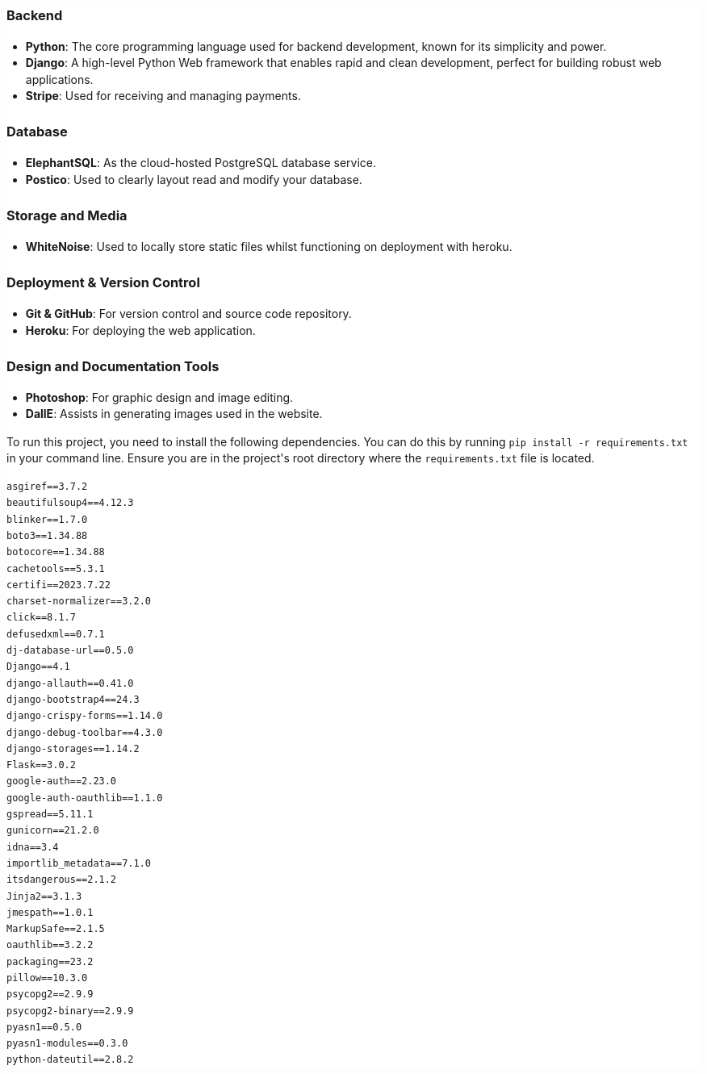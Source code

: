 ### Backend
- **Python**: The core programming language used for backend development, known for its simplicity and power.
- **Django**: A high-level Python Web framework that enables rapid and clean development, perfect for building robust web applications.
- **Stripe**: Used for receiving and managing payments.

### Database
- **ElephantSQL**: As the cloud-hosted PostgreSQL database service.
- **Postico**: Used to clearly layout read and modify your database.

### Storage and Media
- **WhiteNoise**: Used to locally store static files whilst functioning on deployment with heroku.

### Deployment & Version Control
- **Git & GitHub**: For version control and source code repository.
- **Heroku**: For deploying the web application.

### Design and Documentation Tools
- **Photoshop**: For graphic design and image editing.
- **DallE**: Assists in generating images used in the website.

To run this project, you need to install the following dependencies. You can do this by running `pip install -r requirements.txt` in your command line. Ensure you are in the project's root directory where the `requirements.txt` file is located.

```
asgiref==3.7.2
beautifulsoup4==4.12.3
blinker==1.7.0
boto3==1.34.88
botocore==1.34.88
cachetools==5.3.1
certifi==2023.7.22
charset-normalizer==3.2.0
click==8.1.7
defusedxml==0.7.1
dj-database-url==0.5.0
Django==4.1
django-allauth==0.41.0
django-bootstrap4==24.3
django-crispy-forms==1.14.0
django-debug-toolbar==4.3.0
django-storages==1.14.2
Flask==3.0.2
google-auth==2.23.0
google-auth-oauthlib==1.1.0
gspread==5.11.1
gunicorn==21.2.0
idna==3.4
importlib_metadata==7.1.0
itsdangerous==2.1.2
Jinja2==3.1.3
jmespath==1.0.1
MarkupSafe==2.1.5
oauthlib==3.2.2
packaging==23.2
pillow==10.3.0
psycopg2==2.9.9
psycopg2-binary==2.9.9
pyasn1==0.5.0
pyasn1-modules==0.3.0
python-dateutil==2.8.2
```